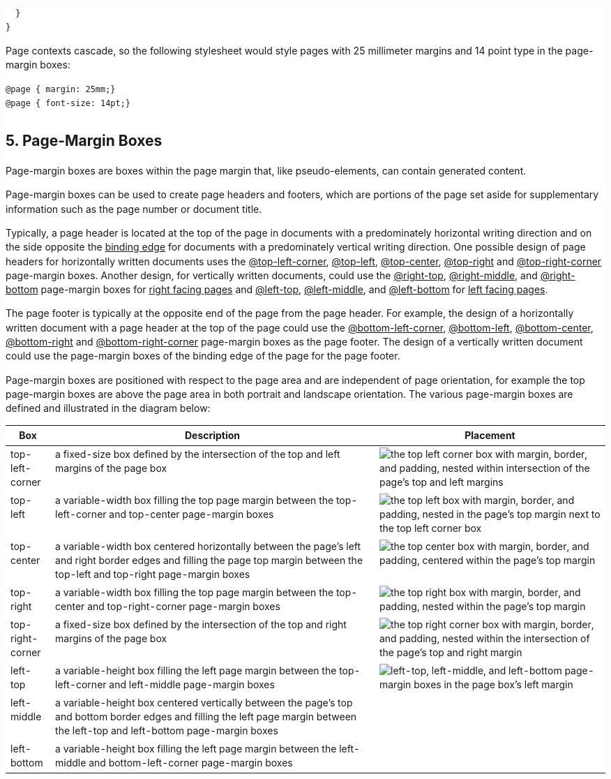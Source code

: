 ```
  }
}
```



Page contexts cascade, so the following stylesheet would style pages with 25 millimeter margins and 14 point type in the page-margin boxes:

```
@page { margin: 25mm;}
@page { font-size: 14pt;}
```

## 5. Page-Margin Boxes

Page-margin boxes are boxes within the page margin that, like pseudo-elements, can contain generated content.

Page-margin boxes can be used to create page headers and footers, which are portions of the page set aside for supplementary information such as the page number or document title.

Typically, a page header is located at the top of the page in documents with a predominately horizontal writing direction and on the side opposite the [binding edge](https://www.w3.org/TR/css-page-3/#binding-edge) for documents with a predominately vertical writing direction. One possible design of page headers for horizontally written documents uses the [@top-left-corner](https://www.w3.org/TR/css-page-3/#at-ruledef-top-left-corner), [@top-left](https://www.w3.org/TR/css-page-3/#at-ruledef-top-left), [@top-center](https://www.w3.org/TR/css-page-3/#at-ruledef-top-center), [@top-right](https://www.w3.org/TR/css-page-3/#at-ruledef-top-right) and [@top-right-corner](https://www.w3.org/TR/css-page-3/#at-ruledef-top-right-corner) page-margin boxes. Another design, for vertically written documents, could use the [@right-top](https://www.w3.org/TR/css-page-3/#at-ruledef-right-top), [@right-middle](https://www.w3.org/TR/css-page-3/#at-ruledef-right-middle), and [@right-bottom](https://www.w3.org/TR/css-page-3/#at-ruledef-right-bottom) page-margin boxes for [right facing pages](https://www.w3.org/TR/css-page-3/#right-page) and [@left-top](https://www.w3.org/TR/css-page-3/#at-ruledef-left-top), [@left-middle](https://www.w3.org/TR/css-page-3/#at-ruledef-left-middle), and [@left-bottom](https://www.w3.org/TR/css-page-3/#at-ruledef-left-bottom) for [left facing pages](https://www.w3.org/TR/css-page-3/#left-page).

The page footer is typically at the opposite end of the page from the page header. For example, the design of a horizontally written document with a page header at the top of the page could use the [@bottom-left-corner](https://www.w3.org/TR/css-page-3/#at-ruledef-bottom-left-corner), [@bottom-left](https://www.w3.org/TR/css-page-3/#at-ruledef-bottom-left), [@bottom-center](https://www.w3.org/TR/css-page-3/#at-ruledef-bottom-center), [@bottom-right](https://www.w3.org/TR/css-page-3/#at-ruledef-bottom-right) and [@bottom-right-corner](https://www.w3.org/TR/css-page-3/#at-ruledef-bottom-right-corner) page-margin boxes as the page footer. The design of a vertically written document could use the page-margin boxes of the binding edge of the page for the page footer.

Page-margin boxes are positioned with respect to the page area and are independent of page orientation, for example the top page-margin boxes are above the page area in both portrait and landscape orientation. The various page-margin boxes are defined and illustrated in the diagram below:

| Box                 | Description                                                  | Placement                                                    |
| ------------------- | ------------------------------------------------------------ | ------------------------------------------------------------ |
| top-left-corner     | a fixed-size box defined by the intersection of the top and left margins of the page box | ![the top left corner box with margin, border, and padding, nested within intersection of the page’s top and left margins](https://www.w3.org/TR/css-page-3/images/TopLeftCornerBox.png) |
| top-left            | a variable-width box filling the top page margin between the top-left-corner and top-center page-margin boxes | ![the top left box with margin, border, and padding, nested in the page’s top margin next to the top left corner box](https://www.w3.org/TR/css-page-3/images/TopLeftMarginBox.png) |
| top-center          | a variable-width box centered horizontally between the page’s left and right border edges and filling the page top margin between the top-left and top-right page-margin boxes | ![the top center box with margin, border, and padding, centered within the page’s top margin](https://www.w3.org/TR/css-page-3/images/TopCenterMarginBox.png) |
| top-right           | a variable-width box filling the top page margin between the top-center and top-right-corner page-margin boxes | ![the top right box with margin, border, and padding, nested within the page’s top margin](https://www.w3.org/TR/css-page-3/images/TopRightMarginBox.png) |
| top-right-corner    | a fixed-size box defined by the intersection of the top and right margins of the page box | ![the top right corner box with margin, border, and padding, nested within the intersection of the page’s top and right margin](https://www.w3.org/TR/css-page-3/images/TopRightCornerMarginBox.png) |
| left-top            | a variable-height box filling the left page margin between the top-left-corner and left-middle page-margin boxes | ![left-top, left-middle, and left-bottom page-margin boxes in the page box’s left margin](https://www.w3.org/TR/css-page-3/images/LeftMarginBoxes.png) |
| left-middle         | a variable-height box centered vertically between the page’s top and bottom border edges and filling the left page margin between the left-top and left-bottom page-margin boxes |                                                              |
| left-bottom         | a variable-height box filling the left page margin between the left-middle and bottom-left-corner page-margin boxes |                                                              |